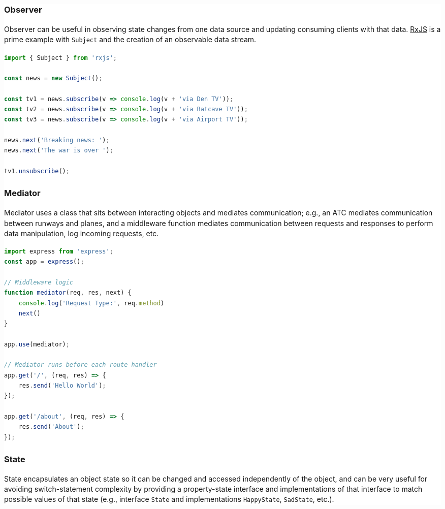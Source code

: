 ### Observer

Observer can be useful in observing state changes from one data source and updating consuming clients with that data. [RxJS](https://rxjs.dev/) is a prime example with `Subject` and the creation of an observable data stream.

```javascript
import { Subject } from 'rxjs';

const news = new Subject();

const tv1 = news.subscribe(v => console.log(v + 'via Den TV'));
const tv2 = news.subscribe(v => console.log(v + 'via Batcave TV'));
const tv3 = news.subscribe(v => console.log(v + 'via Airport TV'));

news.next('Breaking news: ');
news.next('The war is over ');

tv1.unsubscribe();
```

### Mediator

Mediator uses a class that sits between interacting objects and mediates communication; e.g., an ATC mediates communication between runways and planes, and a middleware function mediates communication between requests and responses to perform data manipulation, log incoming requests, etc.

```javascript
import express from 'express';
const app = express();

// Middleware logic
function mediator(req, res, next) {
    console.log('Request Type:', req.method)
    next()
}

app.use(mediator);

// Mediator runs before each route handler
app.get('/', (req, res) => {
    res.send('Hello World');
});

app.get('/about', (req, res) => {
    res.send('About');
});
```

### State

State encapsulates an object state so it can be changed and accessed independently of the object, and can be very useful for avoiding switch-statement complexity by providing a property-state interface and implementations of that interface to match possible values of that state (e.g., interface `State` and implementations `HappyState`, `SadState`, etc.).
